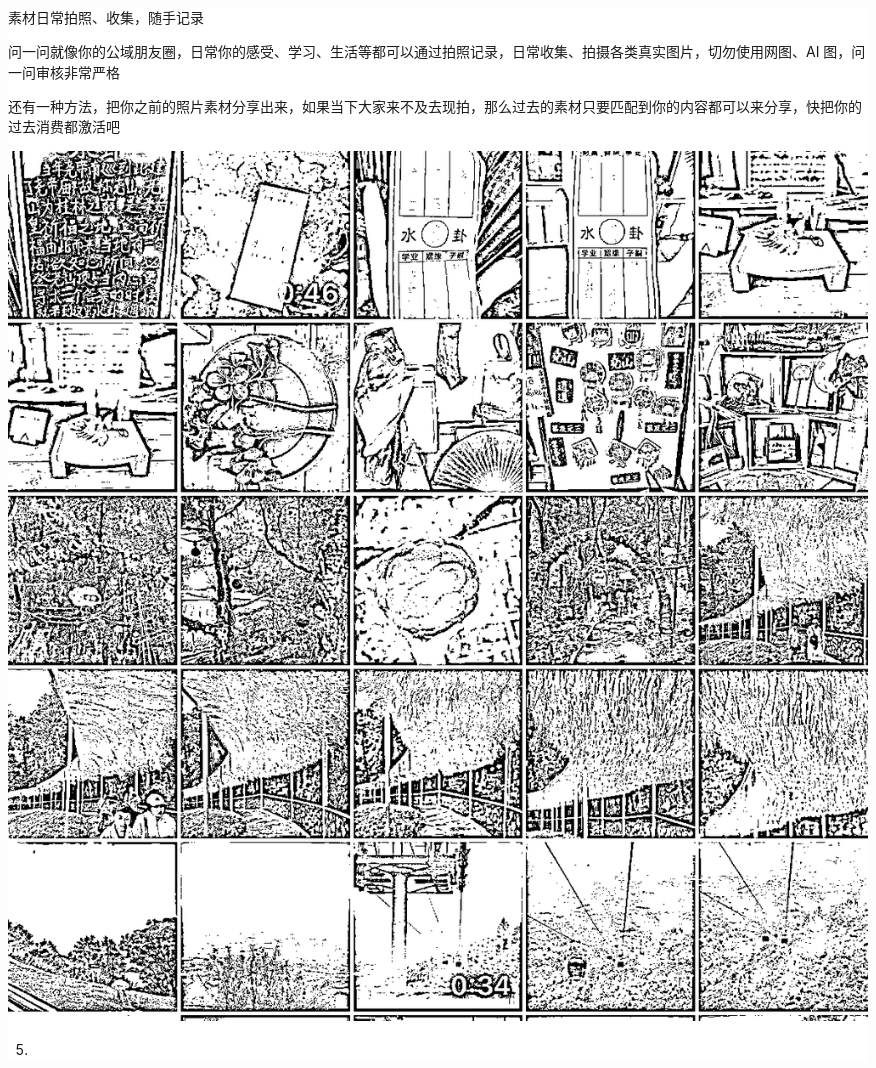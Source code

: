 素材日常拍照、收集，随手记录

问一问就像你的公域朋友圈，日常你的感受、学习、生活等都可以通过拍照记录，日常收集、拍摄各类真实图片，切勿使用网图、AI 图，问一问审核非常严格

还有一种方法，把你之前的照片素材分享出来，如果当下大家来不及去现拍，那么过去的素材只要匹配到你的内容都可以来分享，快把你的过去消费都激活吧

![](img/a4c529bb5f8f4532bb7aa2ff8653eb1f.png)

5.
